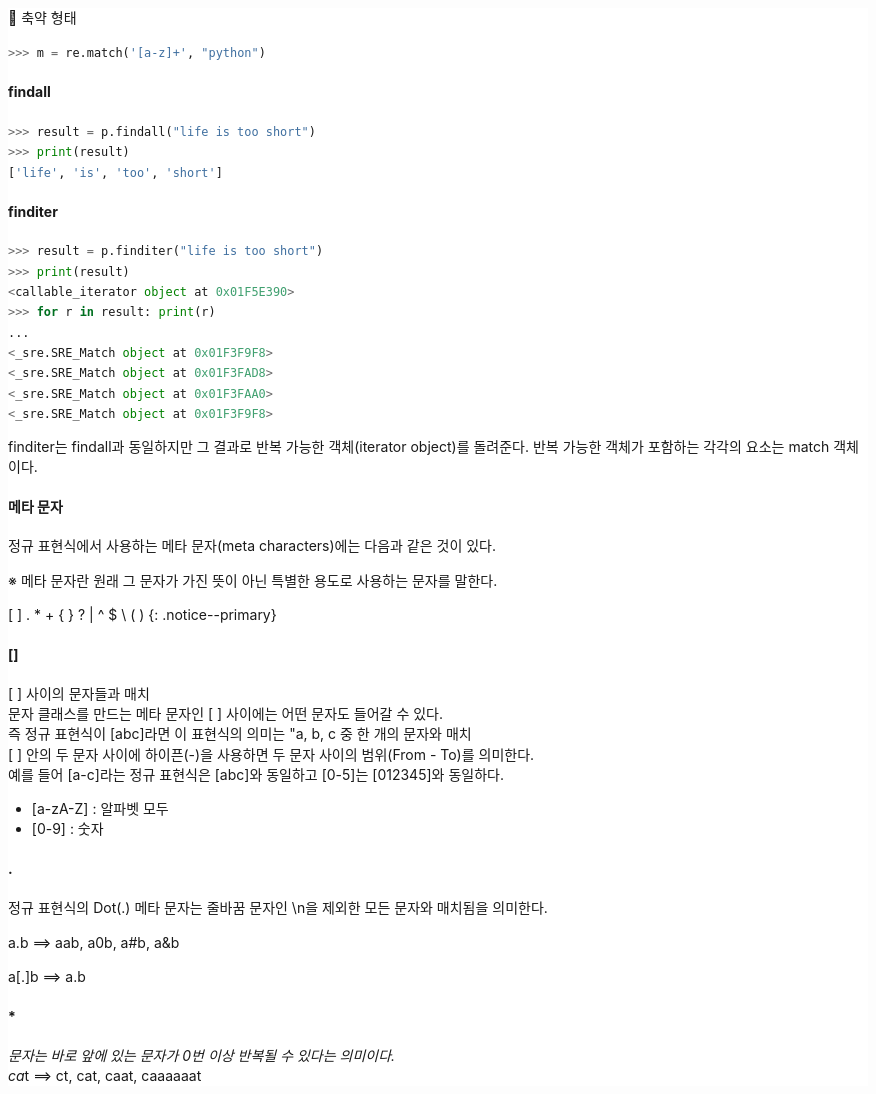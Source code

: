 🔔 축약 형태  
```python
>>> m = re.match('[a-z]+', "python")
```

#### findall  
```python
>>> result = p.findall("life is too short")
>>> print(result)
['life', 'is', 'too', 'short']
```

#### finditer
```python
>>> result = p.finditer("life is too short")
>>> print(result)
<callable_iterator object at 0x01F5E390>
>>> for r in result: print(r)
...
<_sre.SRE_Match object at 0x01F3F9F8>
<_sre.SRE_Match object at 0x01F3FAD8>
<_sre.SRE_Match object at 0x01F3FAA0>
<_sre.SRE_Match object at 0x01F3F9F8>
```
finditer는 findall과 동일하지만 그 결과로 반복 가능한 객체(iterator object)를 돌려준다. 반복 가능한 객체가 포함하는 각각의 요소는 match 객체이다.

#### 메타 문자  
정규 표현식에서 사용하는 메타 문자(meta characters)에는 다음과 같은 것이 있다.  

※ 메타 문자란 원래 그 문자가 가진 뜻이 아닌 특별한 용도로 사용하는 문자를 말한다.  

[ ] . * + { }  ? | ^ $ \ ( ) 
{: .notice--primary}
#### []
[ ] 사이의 문자들과 매치  
문자 클래스를 만드는 메타 문자인 [ ] 사이에는 어떤 문자도 들어갈 수 있다.  
즉 정규 표현식이 [abc]라면 이 표현식의 의미는 "a, b, c 중 한 개의 문자와 매치  
[ ] 안의 두 문자 사이에 하이픈(-)을 사용하면 두 문자 사이의 범위(From - To)를 의미한다.  
예를 들어 [a-c]라는 정규 표현식은 [abc]와 동일하고 [0-5]는 [012345]와 동일하다.
* [a-zA-Z] : 알파벳 모두  
* [0-9] : 숫자  

#### .  
정규 표현식의 Dot(.) 메타 문자는 줄바꿈 문자인 \n을 제외한 모든 문자와 매치됨을 의미한다.  

a.b ==> aab, a0b, a#b, a&b



a[.]b ==> a.b



#### *
*문자는 바로 앞에 있는 문자가 0번 이상 반복될 수 있다는 의미이다.  
ca*t  ==> ct, cat, caat, caaaaaat
